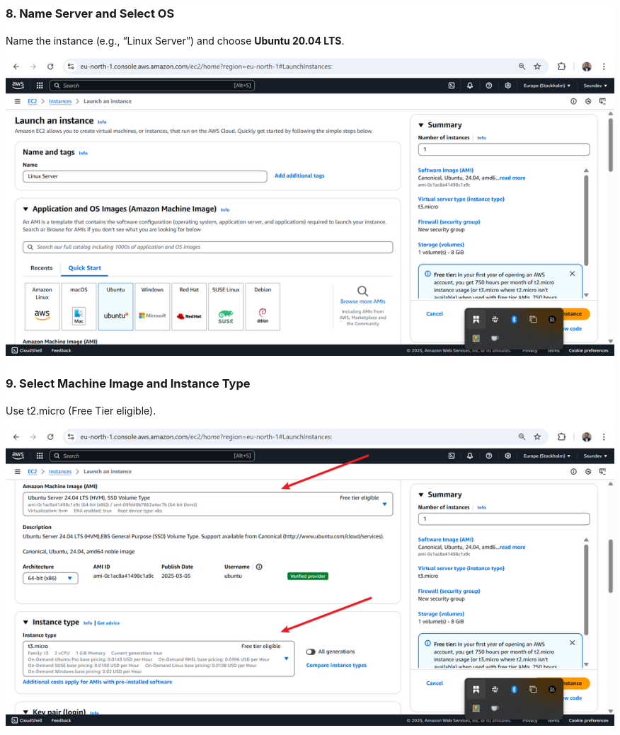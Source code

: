 ### 8. Name Server and Select OS  
Name the instance (e.g., “Linux Server”) and choose **Ubuntu 20.04 LTS**.  

![Name Server and OS](./img/8.NameServerAndOSImage.png)

### 9. Select Machine Image and Instance Type  
Use t2.micro (Free Tier eligible).  

![Select Instance](./img/9.MachineImageAndInstanceType.png)
